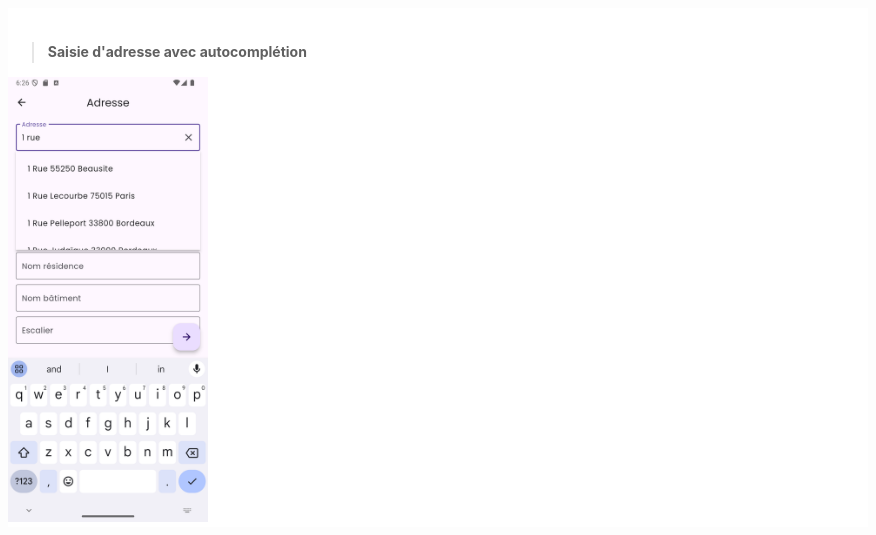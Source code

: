 <br>

> **Saisie d'adresse avec autocomplétion**

<img src="screenshots/address_autocomplete.png" width="200px">
